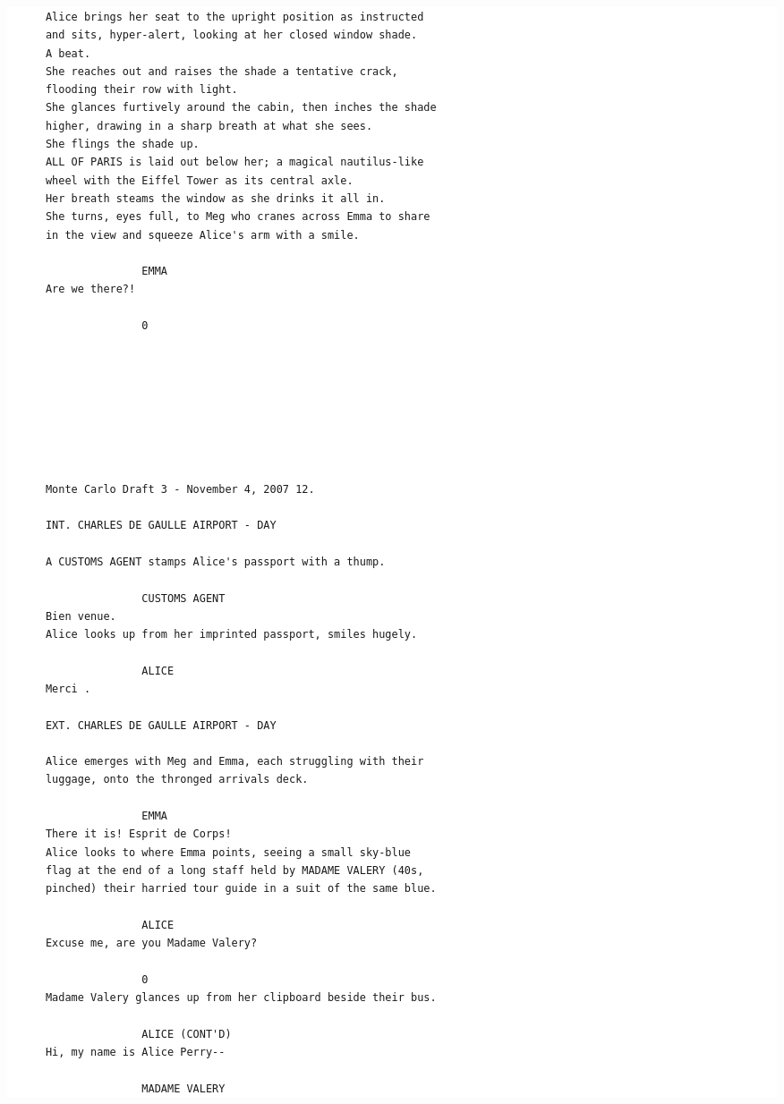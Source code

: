                          
          Alice brings her seat to the upright position as instructed
          and sits, hyper-alert, looking at her closed window shade.
          A beat.
          She reaches out and raises the shade a tentative crack,
          flooding their row with light.
          She glances furtively around the cabin, then inches the shade
          higher, drawing in a sharp breath at what she sees.
          She flings the shade up.
          ALL OF PARIS is laid out below her; a magical nautilus-like
          wheel with the Eiffel Tower as its central axle.
          Her breath steams the window as she drinks it all in.
          She turns, eyes full, to Meg who cranes across Emma to share
          in the view and squeeze Alice's arm with a smile.

                         EMMA
          Are we there?!

                         0

                         

                         

                         

                         
          Monte Carlo Draft 3 - November 4, 2007 12.

          INT. CHARLES DE GAULLE AIRPORT - DAY

          A CUSTOMS AGENT stamps Alice's passport with a thump.

                         CUSTOMS AGENT
          Bien venue.
          Alice looks up from her imprinted passport, smiles hugely.

                         ALICE
          Merci .

          EXT. CHARLES DE GAULLE AIRPORT - DAY

          Alice emerges with Meg and Emma, each struggling with their
          luggage, onto the thronged arrivals deck.

                         EMMA
          There it is! Esprit de Corps!
          Alice looks to where Emma points, seeing a small sky-blue
          flag at the end of a long staff held by MADAME VALERY (40s,
          pinched) their harried tour guide in a suit of the same blue.

                         ALICE
          Excuse me, are you Madame Valery?

                         0
          Madame Valery glances up from her clipboard beside their bus.

                         ALICE (CONT'D)
          Hi, my name is Alice Perry--

                         MADAME VALERY
